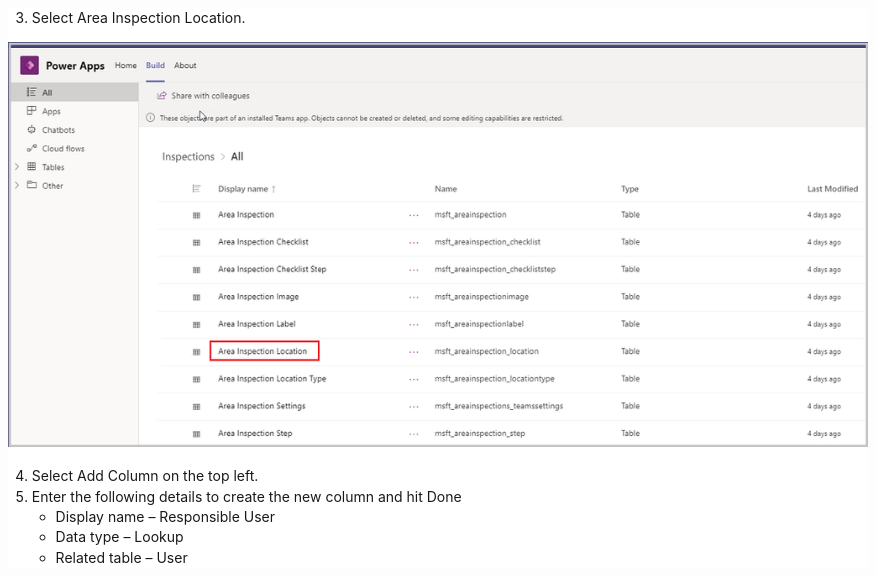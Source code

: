 3. Select Area Inspection Location.

![Select Area Inspection Location table](media/notify-manager-on-completion-of-inspections/area-inspection-location-from-list-of-objects.png "Select Area Inspection Location table")

4. Select Add Column on the top left.
5. Enter the following details to create the new column and hit Done
   - Display name – Responsible User
   - Data type – Lookup
   - Related table – User

